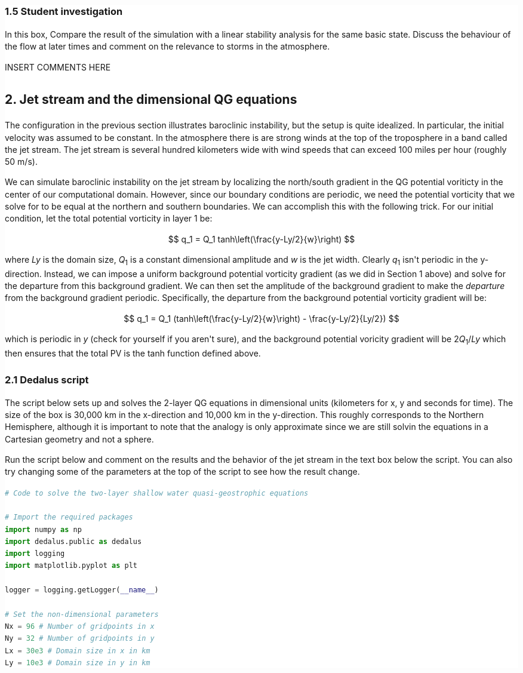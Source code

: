 ### 1.5 Student investigation
<a id='section1pt5'></a>
In this box, Compare the result of the simulation with a linear stability analysis for the same basic state. Discuss the behaviour of the flow at later times and comment on the relevance to storms in the atmosphere.


INSERT COMMENTS HERE


## 2. Jet stream and the dimensional QG equations

The configuration in the previous section illustrates baroclinic instability, but the setup is quite idealized. In particular, the initial velocity was assumed to be constant. In the atmosphere there is are strong winds at the top of the troposphere in a band called the jet stream. The jet stream is several hundred kilometers wide with wind speeds that can exceed 100 miles per hour (roughly 50 m/s). 

We can simulate baroclinic instability on the jet stream by localizing the north/south gradient in the QG potential voriticty in the center of our computational domain. However, since our boundary conditions are periodic, we need the potential vorticity that we solve for to be equal at the northern and southern boundaries. We can accomplish this with the following trick. For our initial condition, let the total potential vorticity in layer 1 be:

$$ q_1 = Q_1 tanh\left(\frac{y-Ly/2}{w}\right) $$

where $Ly$ is the domain size, $Q_1$ is a constant dimensional amplitude and $w$ is the jet width. Clearly $q_1$ isn't periodic in the y-direction. Instead, we can impose a uniform background potential vorticity gradient (as we did in Section 1 above) and solve for the departure from this background gradient. We can then set the amplitude of the background gradient to make the <em>departure</em> from the background gradient periodic. Specifically, the departure from the background potential vorticity gradient will be:

$$ q_1 = Q_1 (tanh\left(\frac{y-Ly/2}{w}\right) - \frac{y-Ly/2}{Ly/2}) $$

which is periodic in $y$ (check for yourself if you aren't sure), and the background potential voricity gradient will be $2Q_1/Ly$ which then ensures that the total PV is the tanh function defined above. 


### 2.1 Dedalus script

The script below sets up and solves the 2-layer QG equations in dimensional units (kilometers for x, y and seconds for time). The size of the box is 30,000 km in the x-direction and 10,000 km in the y-direction. This roughly corresponds to the Northern Hemisphere, although it is important to note that the analogy is only approximate since we are still solvin the equations in a Cartesian geometry and not a sphere.

Run the script below and comment on the results and the behavior of the jet stream in the text box below the script. You can also try changing some of the parameters at the top of the script to see how the result change.

```python
# Code to solve the two-layer shallow water quasi-geostrophic equations

# Import the required packages
import numpy as np
import dedalus.public as dedalus
import logging
import matplotlib.pyplot as plt

logger = logging.getLogger(__name__)

# Set the non-dimensional parameters
Nx = 96 # Number of gridpoints in x
Ny = 32 # Number of gridpoints in y
Lx = 30e3 # Domain size in x in km
Ly = 10e3 # Domain size in y in km
```